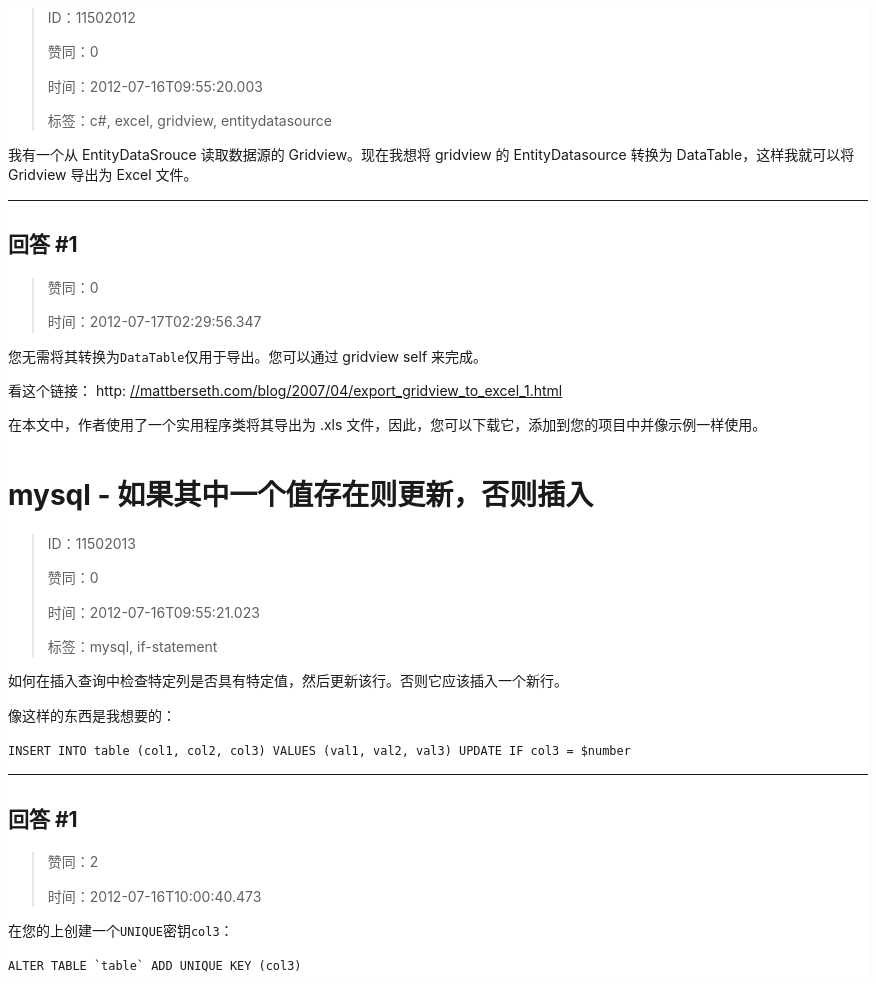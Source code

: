 > ID：11502012
> 
> 赞同：0
> 
> 时间：2012-07-16T09:55:20.003
> 
> 标签：c#, excel, gridview, entitydatasource

我有一个从 EntityDataSrouce 读取数据源的 Gridview。现在我想将 gridview 的 EntityDatasource 转换为 DataTable，这样我就可以将 Gridview 导出为 Excel 文件。

* * *

## 回答 #1

> 赞同：0
> 
> 时间：2012-07-17T02:29:56.347

您无需将其转换为`DataTable`仅用于导出。您可以通过 gridview self 来完成。

看这个链接： http: [//mattberseth.com/blog/2007/04/export_gridview_to_excel_1.html](http://mattberseth.com/blog/2007/04/export_gridview_to_excel_1.html)

在本文中，作者使用了一个实用程序类将其导出为 .xls 文件，因此，您可以下载它，添加到您的项目中并像示例一样使用。

# mysql - 如果其中一个值存在则更新，否则插入

> ID：11502013
> 
> 赞同：0
> 
> 时间：2012-07-16T09:55:21.023
> 
> 标签：mysql, if-statement

如何在插入查询中检查特定列是否具有特定值，然后更新该行。否则它应该插入一个新行。

像这样的东西是我想要的：

```
INSERT INTO table (col1, col2, col3) VALUES (val1, val2, val3) UPDATE IF col3 = $number 
```

* * *

## 回答 #1

> 赞同：2
> 
> 时间：2012-07-16T10:00:40.473

在您的上创建一个`UNIQUE`密钥`col3`：

```
ALTER TABLE `table` ADD UNIQUE KEY (col3) 
```
